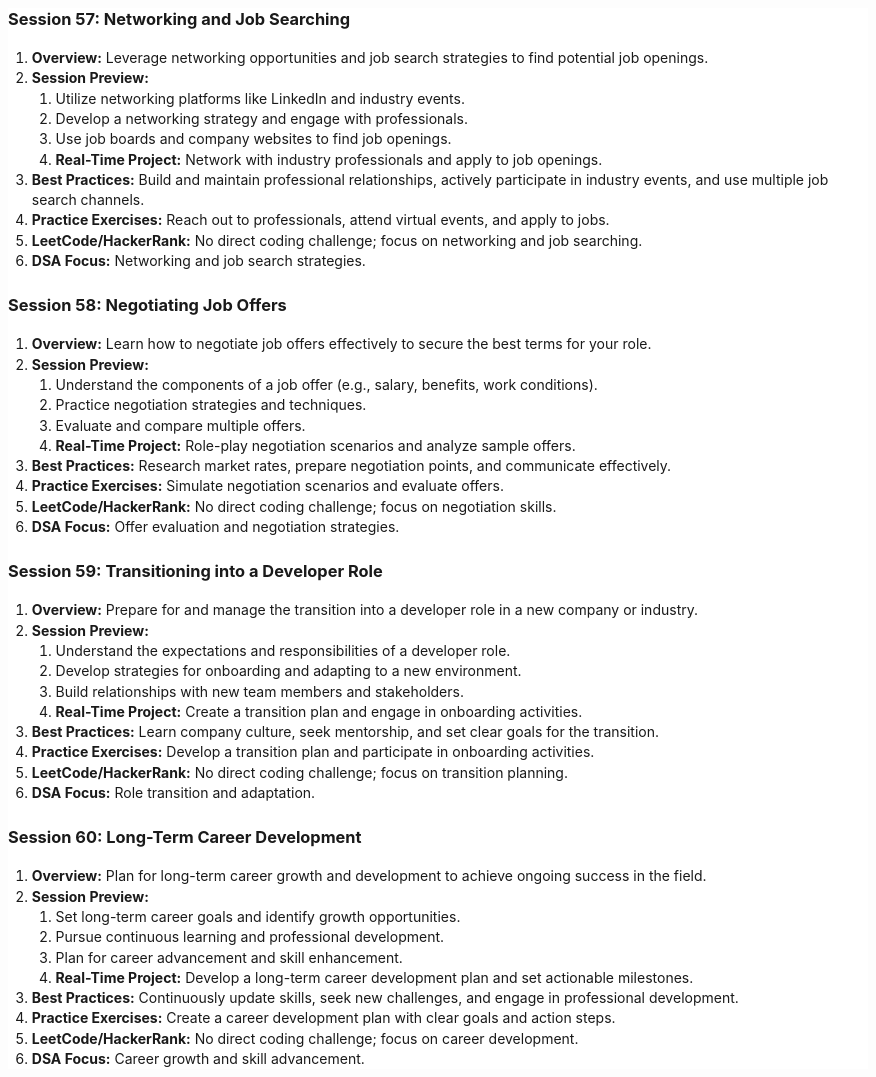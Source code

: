 ### Session 57: Networking and Job Searching

1. **Overview:** Leverage networking opportunities and job search strategies to find potential job openings.
1. **Session Preview:** 
   1. Utilize networking platforms like LinkedIn and industry events.
   1. Develop a networking strategy and engage with professionals.
   1. Use job boards and company websites to find job openings.
   1. **Real-Time Project:** Network with industry professionals and apply to job openings.
1. **Best Practices:** Build and maintain professional relationships, actively participate in industry events, and use multiple job search channels.
1. **Practice Exercises:** Reach out to professionals, attend virtual events, and apply to jobs.
1. **LeetCode/HackerRank:** No direct coding challenge; focus on networking and job searching.
1. **DSA Focus:** Networking and job search strategies.

### Session 58: Negotiating Job Offers

1. **Overview:** Learn how to negotiate job offers effectively to secure the best terms for your role.
1. **Session Preview:** 
   1. Understand the components of a job offer (e.g., salary, benefits, work conditions).
   1. Practice negotiation strategies and techniques.
   1. Evaluate and compare multiple offers.
   1. **Real-Time Project:** Role-play negotiation scenarios and analyze sample offers.
1. **Best Practices:** Research market rates, prepare negotiation points, and communicate effectively.
1. **Practice Exercises:** Simulate negotiation scenarios and evaluate offers.
1. **LeetCode/HackerRank:** No direct coding challenge; focus on negotiation skills.
1. **DSA Focus:** Offer evaluation and negotiation strategies.

### Session 59: Transitioning into a Developer Role

1. **Overview:** Prepare for and manage the transition into a developer role in a new company or industry.
1. **Session Preview:** 
   1. Understand the expectations and responsibilities of a developer role.
   1. Develop strategies for onboarding and adapting to a new environment.
   1. Build relationships with new team members and stakeholders.
   1. **Real-Time Project:** Create a transition plan and engage in onboarding activities.
1. **Best Practices:** Learn company culture, seek mentorship, and set clear goals for the transition.
1. **Practice Exercises:** Develop a transition plan and participate in onboarding activities.
1. **LeetCode/HackerRank:** No direct coding challenge; focus on transition planning.
1. **DSA Focus:** Role transition and adaptation.

### Session 60: Long-Term Career Development

1. **Overview:** Plan for long-term career growth and development to achieve ongoing success in the field.
1. **Session Preview:** 
   1. Set long-term career goals and identify growth opportunities.
   1. Pursue continuous learning and professional development.
   1. Plan for career advancement and skill enhancement.
   1. **Real-Time Project:** Develop a long-term career development plan and set actionable milestones.
1. **Best Practices:** Continuously update skills, seek new challenges, and engage in professional development.
1. **Practice Exercises:** Create a career development plan with clear goals and action steps.
1. **LeetCode/HackerRank:** No direct coding challenge; focus on career development.
1. **DSA Focus:** Career growth and skill advancement.

